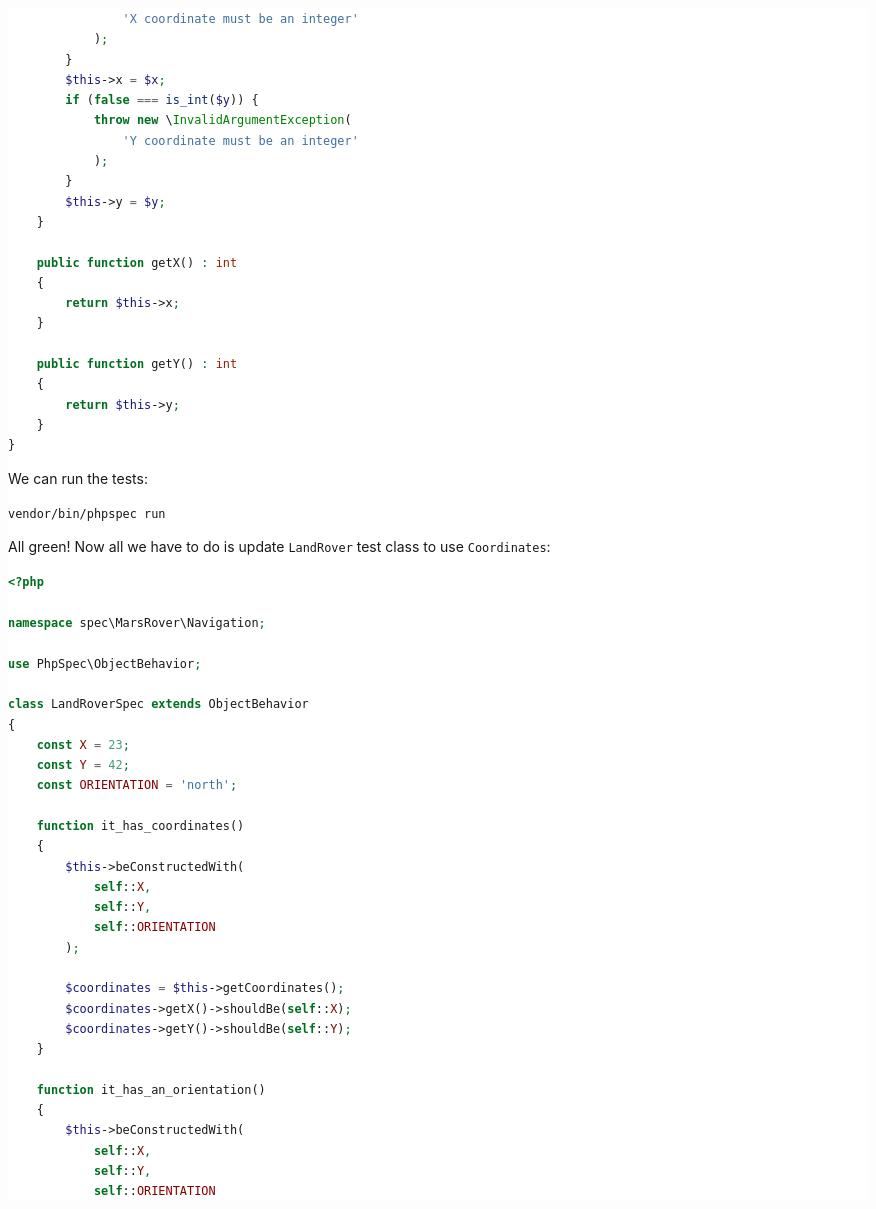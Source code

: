 ```php
                'X coordinate must be an integer'
            );
        }
        $this->x = $x;
        if (false === is_int($y)) {
            throw new \InvalidArgumentException(
                'Y coordinate must be an integer'
            );
        }
        $this->y = $y;
    }

    public function getX() : int
    {
        return $this->x;
    }

    public function getY() : int
    {
        return $this->y;
    }
}
```

We can run the tests:

```
vendor/bin/phpspec run
```

All green! Now all we have to do is update `LandRover` test class to use
`Coordinates`:

```php
<?php

namespace spec\MarsRover\Navigation;

use PhpSpec\ObjectBehavior;

class LandRoverSpec extends ObjectBehavior
{
    const X = 23;
    const Y = 42;
    const ORIENTATION = 'north';

    function it_has_coordinates()
    {
        $this->beConstructedWith(
            self::X,
            self::Y,
            self::ORIENTATION
        );

        $coordinates = $this->getCoordinates();
        $coordinates->getX()->shouldBe(self::X);
        $coordinates->getY()->shouldBe(self::Y);
    }

    function it_has_an_orientation()
    {
        $this->beConstructedWith(
            self::X,
            self::Y,
            self::ORIENTATION
```
